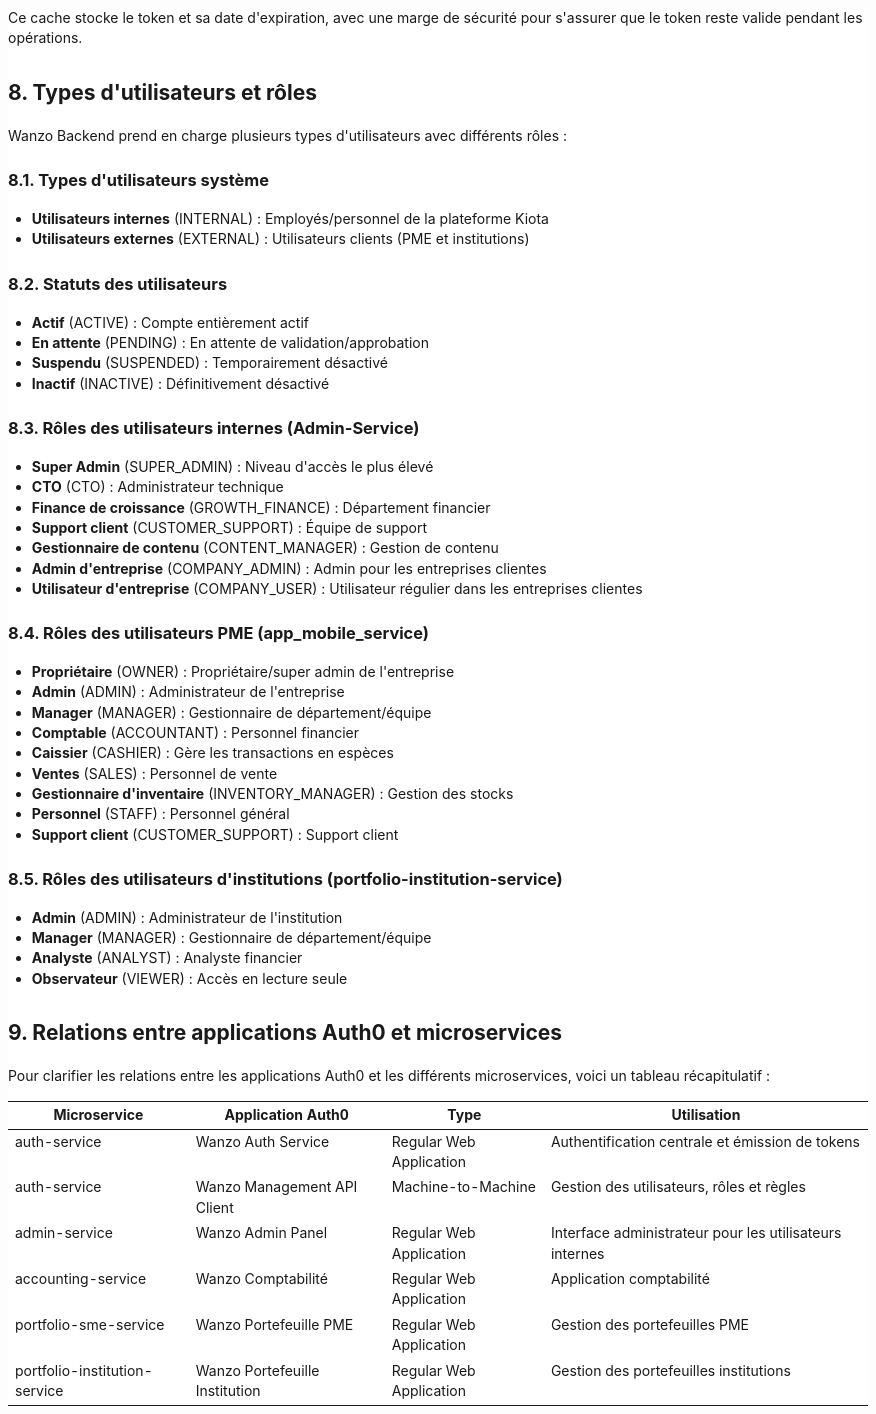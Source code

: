 Ce cache stocke le token et sa date d'expiration, avec une marge de sécurité pour s'assurer que le token reste valide pendant les opérations.

## 8. Types d'utilisateurs et rôles

Wanzo Backend prend en charge plusieurs types d'utilisateurs avec différents rôles :

### 8.1. Types d'utilisateurs système
- **Utilisateurs internes** (INTERNAL) : Employés/personnel de la plateforme Kiota
- **Utilisateurs externes** (EXTERNAL) : Utilisateurs clients (PME et institutions)

### 8.2. Statuts des utilisateurs
- **Actif** (ACTIVE) : Compte entièrement actif
- **En attente** (PENDING) : En attente de validation/approbation
- **Suspendu** (SUSPENDED) : Temporairement désactivé
- **Inactif** (INACTIVE) : Définitivement désactivé

### 8.3. Rôles des utilisateurs internes (Admin-Service)
- **Super Admin** (SUPER_ADMIN) : Niveau d'accès le plus élevé
- **CTO** (CTO) : Administrateur technique
- **Finance de croissance** (GROWTH_FINANCE) : Département financier
- **Support client** (CUSTOMER_SUPPORT) : Équipe de support
- **Gestionnaire de contenu** (CONTENT_MANAGER) : Gestion de contenu
- **Admin d'entreprise** (COMPANY_ADMIN) : Admin pour les entreprises clientes
- **Utilisateur d'entreprise** (COMPANY_USER) : Utilisateur régulier dans les entreprises clientes

### 8.4. Rôles des utilisateurs PME (app_mobile_service)
- **Propriétaire** (OWNER) : Propriétaire/super admin de l'entreprise
- **Admin** (ADMIN) : Administrateur de l'entreprise
- **Manager** (MANAGER) : Gestionnaire de département/équipe
- **Comptable** (ACCOUNTANT) : Personnel financier
- **Caissier** (CASHIER) : Gère les transactions en espèces
- **Ventes** (SALES) : Personnel de vente
- **Gestionnaire d'inventaire** (INVENTORY_MANAGER) : Gestion des stocks
- **Personnel** (STAFF) : Personnel général
- **Support client** (CUSTOMER_SUPPORT) : Support client

### 8.5. Rôles des utilisateurs d'institutions (portfolio-institution-service)
- **Admin** (ADMIN) : Administrateur de l'institution
- **Manager** (MANAGER) : Gestionnaire de département/équipe
- **Analyste** (ANALYST) : Analyste financier
- **Observateur** (VIEWER) : Accès en lecture seule

## 9. Relations entre applications Auth0 et microservices

Pour clarifier les relations entre les applications Auth0 et les différents microservices, voici un tableau récapitulatif :

| Microservice | Application Auth0 | Type | Utilisation |
|--------------|-------------------|------|-------------|
| auth-service | Wanzo Auth Service | Regular Web Application | Authentification centrale et émission de tokens |
| auth-service | Wanzo Management API Client | Machine-to-Machine | Gestion des utilisateurs, rôles et règles |
| admin-service | Wanzo Admin Panel | Regular Web Application | Interface administrateur pour les utilisateurs internes |
| accounting-service | Wanzo Comptabilité | Regular Web Application | Application comptabilité |
| portfolio-sme-service | Wanzo Portefeuille PME | Regular Web Application | Gestion des portefeuilles PME |
| portfolio-institution-service | Wanzo Portefeuille Institution | Regular Web Application | Gestion des portefeuilles institutions |